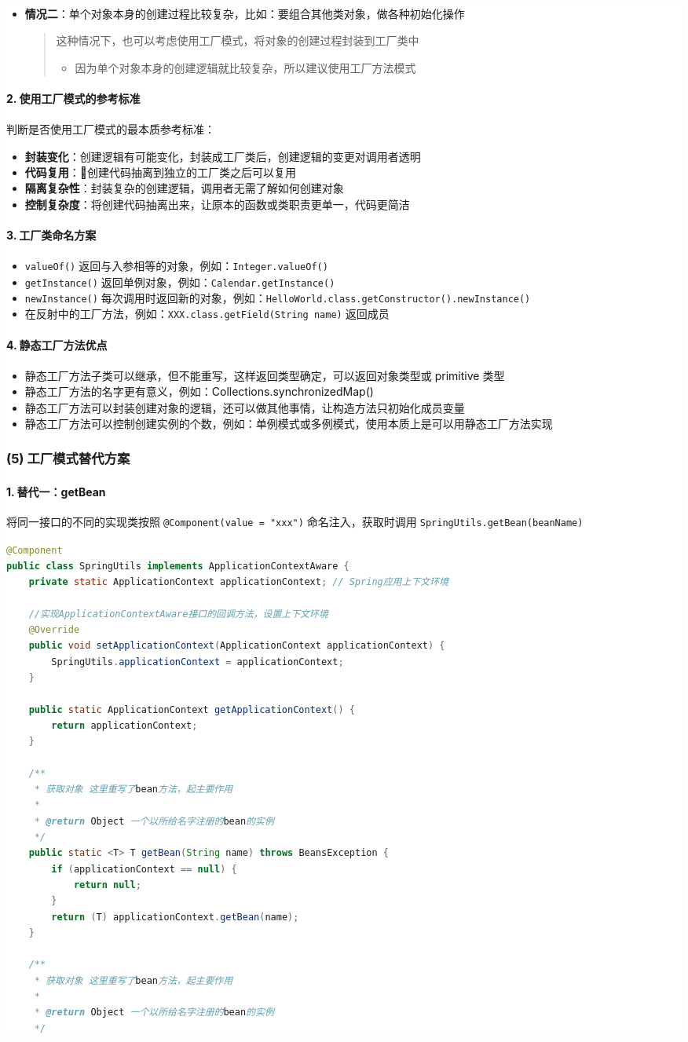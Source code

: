 - **情况二**：单个对象本身的创建过程比较复杂，比如：要组合其他类对象，做各种初始化操作

    > 这种情况下，也可以考虑使用工厂模式，将对象的创建过程封装到工厂类中
    >
    > - 因为单个对象本身的创建逻辑就比较复杂，所以建议使用工厂方法模式

#### 2. 使用工厂模式的参考标准

判断是否使用工厂模式的最本质参考标准：

- **封装变化**：创建逻辑有可能变化，封装成工厂类后，创建逻辑的变更对调用者透明
- **代码复用**：创建代码抽离到独立的工厂类之后可以复用
- **隔离复杂性**：封装复杂的创建逻辑，调用者无需了解如何创建对象
- **控制复杂度**：将创建代码抽离出来，让原本的函数或类职责更单一，代码更简洁

#### 3. 工厂类命名方案

- `valueOf()` 返回与入参相等的对象，例如：`Integer.valueOf()`
- `getInstance()` 返回单例对象，例如：`Calendar.getInstance()`
- `newInstance()` 每次调用时返回新的对象，例如：`HelloWorld.class.getConstructor().newInstance()`
- 在反射中的工厂方法，例如：`XXX.class.getField(String name)` 返回成员

#### 4. 静态工厂方法优点

- 静态工厂方法子类可以继承，但不能重写，这样返回类型确定，可以返回对象类型或 primitive 类型
- 静态工厂方法的名字更有意义，例如：Collections.synchronizedMap()
- 静态工厂方法可以封装创建对象的逻辑，还可以做其他事情，让构造方法只初始化成员变量
- 静态工厂方法可以控制创建实例的个数，例如：单例模式或多例模式，使用本质上是可以用静态工厂方法实现

### (5) 工厂模式替代方案

#### 1. 替代一：getBean

将同一接口的不同的实现类按照 `@Component(value = "xxx")` 命名注入，获取时调用 `SpringUtils.getBean(beanName)` 

```java
@Component
public class SpringUtils implements ApplicationContextAware {
    private static ApplicationContext applicationContext; // Spring应用上下文环境

    //实现ApplicationContextAware接口的回调方法，设置上下文环境
    @Override
    public void setApplicationContext(ApplicationContext applicationContext) {
        SpringUtils.applicationContext = applicationContext;
    }

    public static ApplicationContext getApplicationContext() {
        return applicationContext;
    }

    /**
     * 获取对象 这里重写了bean方法，起主要作用
     *
     * @return Object 一个以所给名字注册的bean的实例
     */
    public static <T> T getBean(String name) throws BeansException {
        if (applicationContext == null) {
            return null;
        }
        return (T) applicationContext.getBean(name);
    }

    /**
     * 获取对象 这里重写了bean方法，起主要作用
     *
     * @return Object 一个以所给名字注册的bean的实例
     */
```